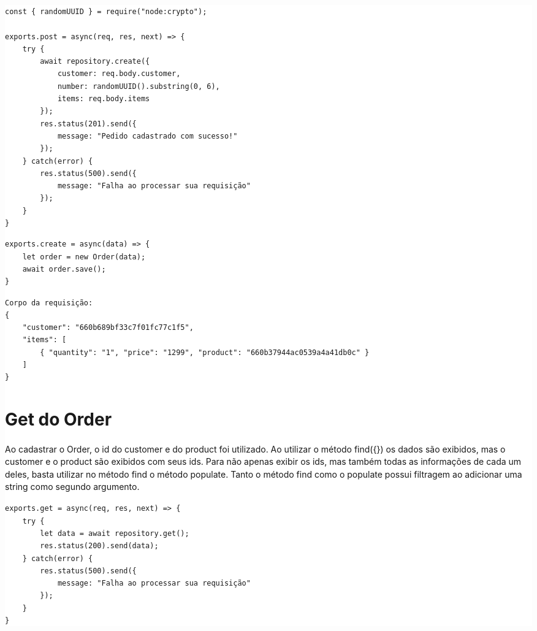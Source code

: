 ```
const { randomUUID } = require("node:crypto");

exports.post = async(req, res, next) => {
    try {
        await repository.create({
            customer: req.body.customer,
            number: randomUUID().substring(0, 6),
            items: req.body.items
        });
        res.status(201).send({
            message: "Pedido cadastrado com sucesso!"
        });
    } catch(error) {
        res.status(500).send({
            message: "Falha ao processar sua requisição"
        });
    }
}
```

```
exports.create = async(data) => {
    let order = new Order(data);
    await order.save();
}
```

```
Corpo da requisição:
{
    "customer": "660b689bf33c7f01fc77c1f5",
    "items": [
        { "quantity": "1", "price": "1299", "product": "660b37944ac0539a4a41db0c" }
    ]
}
```

# Get do Order

Ao cadastrar o Order, o id do customer e do product foi utilizado. Ao utilizar o método find({}) os dados são exibidos, mas o customer e o product são exibidos com seus ids. Para não apenas exibir os ids, mas também todas as informações de cada um deles, basta utilizar no método find o método populate. Tanto o método find como o populate possui filtragem ao adicionar uma string como segundo argumento.

```
exports.get = async(req, res, next) => {
    try {
        let data = await repository.get();
        res.status(200).send(data);
    } catch(error) {
        res.status(500).send({
            message: "Falha ao processar sua requisição"
        });
    }
}
```
